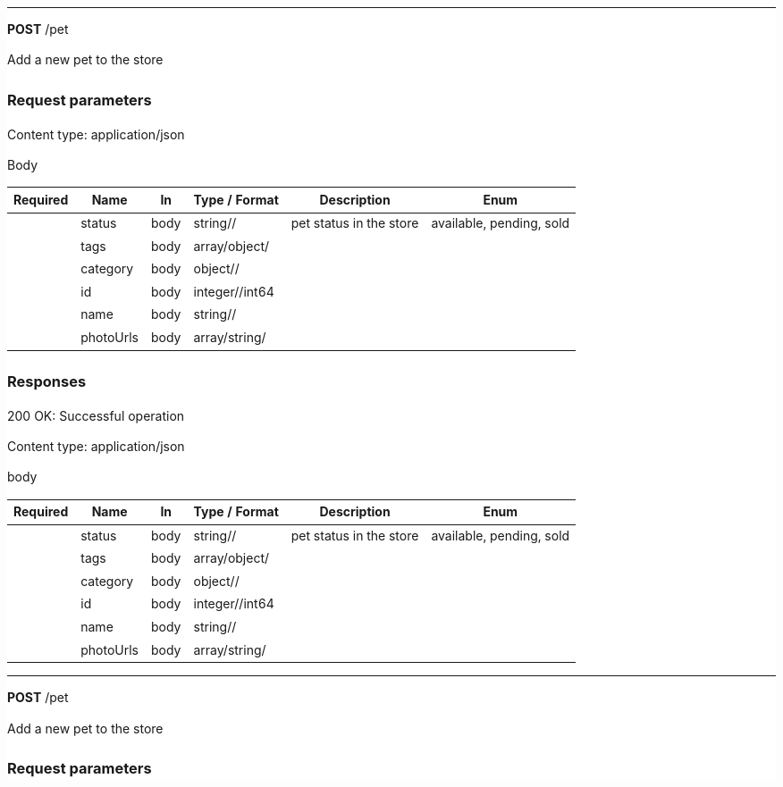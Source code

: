 
---

**POST** /pet

Add a new pet to the store

### Request parameters

Content type: application/json

Body

|Required|Name|In|Type / Format|Description|Enum|
|----|----|----|----|----|----|
| |status|body|string//|pet status in the store|available, pending, sold|
| |tags|body|array/object/|||
| |category|body|object//|||
| |id|body|integer//int64|||
| |name|body|string//|||
| |photoUrls|body|array/string/|||


### Responses

200 OK: Successful operation

Content type: application/json

body

|Required|Name|In|Type / Format|Description|Enum|
|----|----|----|----|----|----|
| |status|body|string//|pet status in the store|available, pending, sold|
| |tags|body|array/object/|||
| |category|body|object//|||
| |id|body|integer//int64|||
| |name|body|string//|||
| |photoUrls|body|array/string/|||


---

**POST** /pet

Add a new pet to the store

### Request parameters
